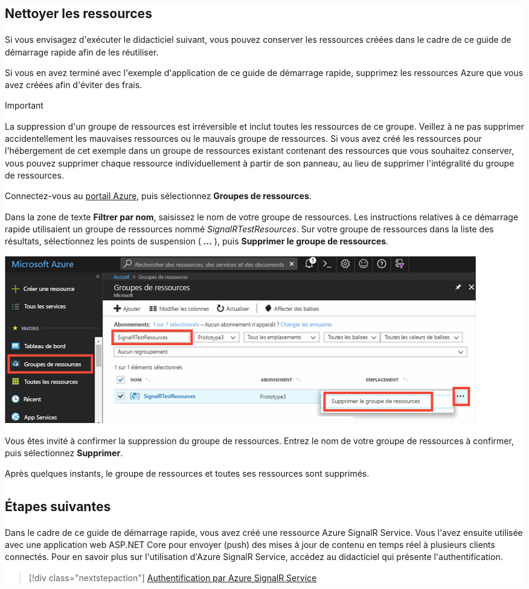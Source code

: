 

## <a name="clean-up-resources"></a>Nettoyer les ressources

Si vous envisagez d'exécuter le didacticiel suivant, vous pouvez conserver les ressources créées dans le cadre de ce guide de démarrage rapide afin de les réutiliser.

Si vous en avez terminé avec l'exemple d'application de ce guide de démarrage rapide, supprimez les ressources Azure que vous avez créées afin d'éviter des frais. 

> [!IMPORTANT]
> La suppression d'un groupe de ressources est irréversible et inclut toutes les ressources de ce groupe. Veillez à ne pas supprimer accidentellement les mauvaises ressources ou le mauvais groupe de ressources. Si vous avez créé les ressources pour l'hébergement de cet exemple dans un groupe de ressources existant contenant des ressources que vous souhaitez conserver, vous pouvez supprimer chaque ressource individuellement à partir de son panneau, au lieu de supprimer l'intégralité du groupe de ressources.
> 
> 

Connectez-vous au [portail Azure](https://portal.azure.com), puis sélectionnez **Groupes de ressources**.

Dans la zone de texte **Filtrer par nom**, saisissez le nom de votre groupe de ressources. Les instructions relatives à ce démarrage rapide utilisaient un groupe de ressources nommé *SignalRTestResources*. Sur votre groupe de ressources dans la liste des résultats, sélectionnez les points de suspension ( **...** ), puis **Supprimer le groupe de ressources**.

   
![Sélections pour la suppression d'un groupe de ressources](./media/signalr-quickstart-dotnet-core/signalr-delete-resource-group.png)


Vous êtes invité à confirmer la suppression du groupe de ressources. Entrez le nom de votre groupe de ressources à confirmer, puis sélectionnez **Supprimer**.
   
Après quelques instants, le groupe de ressources et toutes ses ressources sont supprimés.



## <a name="next-steps"></a>Étapes suivantes

Dans le cadre de ce guide de démarrage rapide, vous avez créé une ressource Azure SignalR Service. Vous l'avez ensuite utilisée avec une application web ASP.NET Core pour envoyer (push) des mises à jour de contenu en temps réel à plusieurs clients connectés. Pour en savoir plus sur l'utilisation d'Azure SignalR Service, accédez au didacticiel qui présente l'authentification.

> [!div class="nextstepaction"]
> [Authentification par Azure SignalR Service](./signalr-concept-authenticate-oauth.md)


